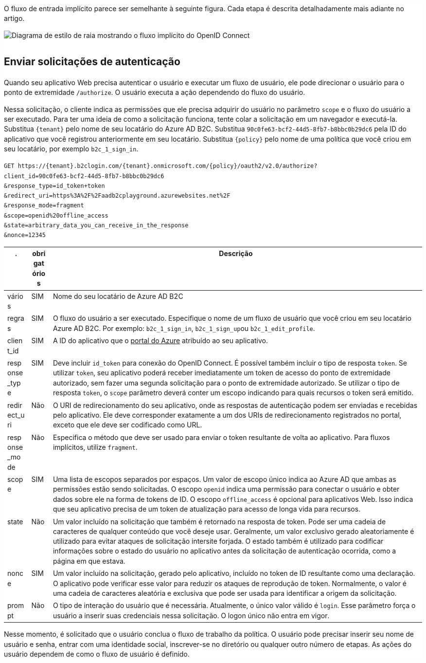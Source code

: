 O fluxo de entrada implícito parece ser semelhante à seguinte figura. Cada etapa é descrita detalhadamente mais adiante no artigo.

![Diagrama de estilo de raia mostrando o fluxo implícito do OpenID Connect](../media/active-directory-v2-flows/convergence_scenarios_implicit.png)

## <a name="send-authentication-requests"></a>Enviar solicitações de autenticação

Quando seu aplicativo Web precisa autenticar o usuário e executar um fluxo de usuário, ele pode direcionar o usuário para o ponto de extremidade `/authorize`. O usuário executa a ação dependendo do fluxo do usuário.

Nessa solicitação, o cliente indica as permissões que ele precisa adquirir do usuário no parâmetro `scope` e o fluxo do usuário a ser executado. Para ter uma ideia de como a solicitação funciona, tente colar a solicitação em um navegador e executá-la. Substitua `{tenant}` pelo nome de seu locatário do Azure AD B2C. Substitua `90c0fe63-bcf2-44d5-8fb7-b8bbc0b29dc6` pela ID do aplicativo que você registrou anteriormente em seu locatário. Substitua `{policy}` pelo nome de uma política que você criou em seu locatário, por exemplo `b2c_1_sign_in`.

```HTTP
GET https://{tenant}.b2clogin.com/{tenant}.onmicrosoft.com/{policy}/oauth2/v2.0/authorize?
client_id=90c0fe63-bcf2-44d5-8fb7-b8bbc0b29dc6
&response_type=id_token+token
&redirect_uri=https%3A%2F%2Faadb2cplayground.azurewebsites.net%2F
&response_mode=fragment
&scope=openid%20offline_access
&state=arbitrary_data_you_can_receive_in_the_response
&nonce=12345
```

| . | obrigatórios | Descrição |
| --------- | -------- | ----------- |
|vários| SIM | Nome do seu locatário de Azure AD B2C|
|regras| SIM| O fluxo do usuário a ser executado. Especifique o nome de um fluxo de usuário que você criou em seu locatário Azure AD B2C. Por exemplo: `b2c_1_sign_in`, `b2c_1_sign_up`ou `b2c_1_edit_profile`. |
| client_id | SIM | A ID do aplicativo que o [portal do Azure](https://portal.azure.com/) atribuído ao seu aplicativo. |
| response_type | SIM | Deve incluir `id_token` para conexão do OpenID Connect. É possível também incluir o tipo de resposta `token`. Se utilizar `token`, seu aplicativo poderá receber imediatamente um token de acesso do ponto de extremidade autorizado, sem fazer uma segunda solicitação para o ponto de extremidade autorizado.  Se utilizar o tipo de resposta `token`, o `scope` parâmetro deverá conter um escopo indicando para quais recursos o token será emitido. |
| redirect_uri | Não | O URI de redirecionamento do seu aplicativo, onde as respostas de autenticação podem ser enviadas e recebidas pelo aplicativo. Ele deve corresponder exatamente a um dos URIs de redirecionamento registrados no portal, exceto que ele deve ser codificado como URL. |
| response_mode | Não | Especifica o método que deve ser usado para enviar o token resultante de volta ao aplicativo.  Para fluxos implícitos, utilize `fragment`. |
| scope | SIM | Uma lista de escopos separados por espaços. Um valor de escopo único indica ao Azure AD que ambas as permissões estão sendo solicitadas. O escopo `openid` indica uma permissão para conectar o usuário e obter dados sobre ele na forma de tokens de ID. O escopo `offline_access` é opcional para aplicativos Web. Isso indica que seu aplicativo precisa de um token de atualização para acesso de longa vida para recursos. |
| state | Não | Um valor incluído na solicitação que também é retornado na resposta de token. Pode ser uma cadeia de caracteres de qualquer conteúdo que você deseje usar. Geralmente, um valor exclusivo gerado aleatoriamente é utilizado para evitar ataques de solicitação intersite forjada. O estado também é utilizado para codificar informações sobre o estado do usuário no aplicativo antes da solicitação de autenticação ocorrida, como a página em que estava. |
| nonce | SIM | Um valor incluído na solicitação, gerado pelo aplicativo, incluído no token de ID resultante como uma declaração. O aplicativo pode verificar esse valor para reduzir os ataques de reprodução de token. Normalmente, o valor é uma cadeia de caracteres aleatória e exclusiva que pode ser usada para identificar a origem da solicitação. |
| prompt | Não | O tipo de interação do usuário que é necessária. Atualmente, o único valor válido é `login`. Esse parâmetro força o usuário a inserir suas credenciais nessa solicitação. O logon único não entra em vigor. |

Nesse momento, é solicitado que o usuário conclua o fluxo de trabalho da política. O usuário pode precisar inserir seu nome de usuário e senha, entrar com uma identidade social, inscrever-se no diretório ou qualquer outro número de etapas. As ações do usuário dependem de como o fluxo de usuário é definido.
